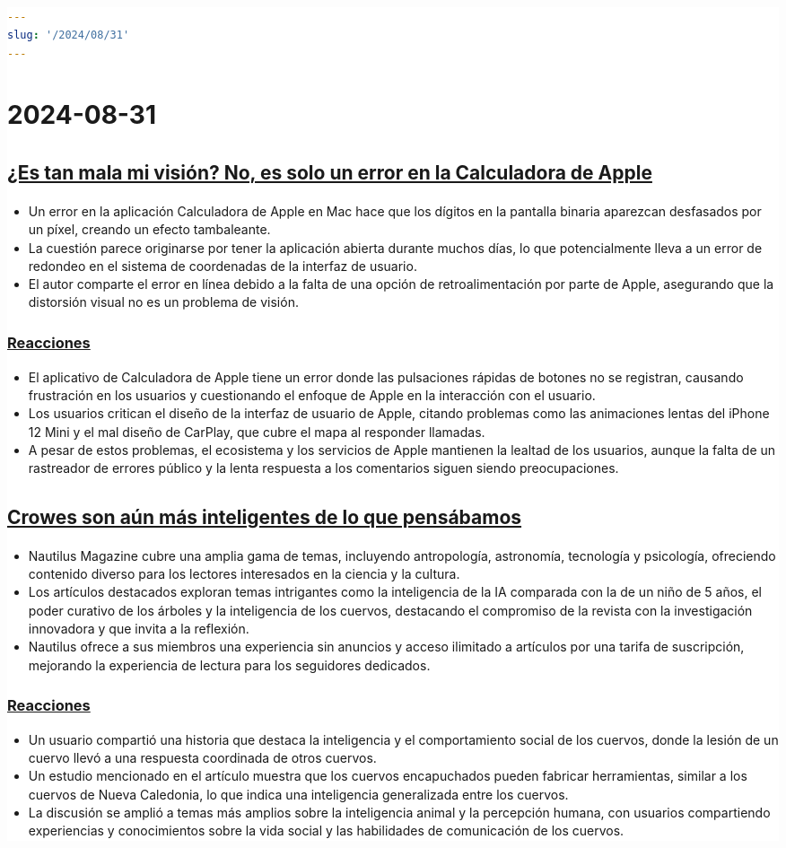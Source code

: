 ```yaml
---
slug: '/2024/08/31'
---
```


# 2024-08-31

## [¿Es tan mala mi visión? No, es solo un error en la Calculadora de Apple](https://martin.wojtczyk.de/2024/08/31/is-my-vision-that-bad-no-its-just-a-bug-in-apples-calculator/)

- Un error en la aplicación Calculadora de Apple en Mac hace que los dígitos en la pantalla binaria aparezcan desfasados por un píxel, creando un efecto tambaleante.
- La cuestión parece originarse por tener la aplicación abierta durante muchos días, lo que potencialmente lleva a un error de redondeo en el sistema de coordenadas de la interfaz de usuario.
- El autor comparte el error en línea debido a la falta de una opción de retroalimentación por parte de Apple, asegurando que la distorsión visual no es un problema de visión.

### [Reacciones](https://news.ycombinator.com/item?id=41406550)

- El aplicativo de Calculadora de Apple tiene un error donde las pulsaciones rápidas de botones no se registran, causando frustración en los usuarios y cuestionando el enfoque de Apple en la interacción con el usuario.
- Los usuarios critican el diseño de la interfaz de usuario de Apple, citando problemas como las animaciones lentas del iPhone 12 Mini y el mal diseño de CarPlay, que cubre el mapa al responder llamadas.
- A pesar de estos problemas, el ecosistema y los servicios de Apple mantienen la lealtad de los usuarios, aunque la falta de un rastreador de errores público y la lenta respuesta a los comentarios siguen siendo preocupaciones.

## [Crowes son aún más inteligentes de lo que pensábamos](https://nautil.us/crows-are-even-smarter-than-we-thought-820066/)

- Nautilus Magazine cubre una amplia gama de temas, incluyendo antropología, astronomía, tecnología y psicología, ofreciendo contenido diverso para los lectores interesados en la ciencia y la cultura.
- Los artículos destacados exploran temas intrigantes como la inteligencia de la IA comparada con la de un niño de 5 años, el poder curativo de los árboles y la inteligencia de los cuervos, destacando el compromiso de la revista con la investigación innovadora y que invita a la reflexión.
- Nautilus ofrece a sus miembros una experiencia sin anuncios y acceso ilimitado a artículos por una tarifa de suscripción, mejorando la experiencia de lectura para los seguidores dedicados.

### [Reacciones](https://news.ycombinator.com/item?id=41405195)

- Un usuario compartió una historia que destaca la inteligencia y el comportamiento social de los cuervos, donde la lesión de un cuervo llevó a una respuesta coordinada de otros cuervos.
- Un estudio mencionado en el artículo muestra que los cuervos encapuchados pueden fabricar herramientas, similar a los cuervos de Nueva Caledonia, lo que indica una inteligencia generalizada entre los cuervos.
- La discusión se amplió a temas más amplios sobre la inteligencia animal y la percepción humana, con usuarios compartiendo experiencias y conocimientos sobre la vida social y las habilidades de comunicación de los cuervos.
